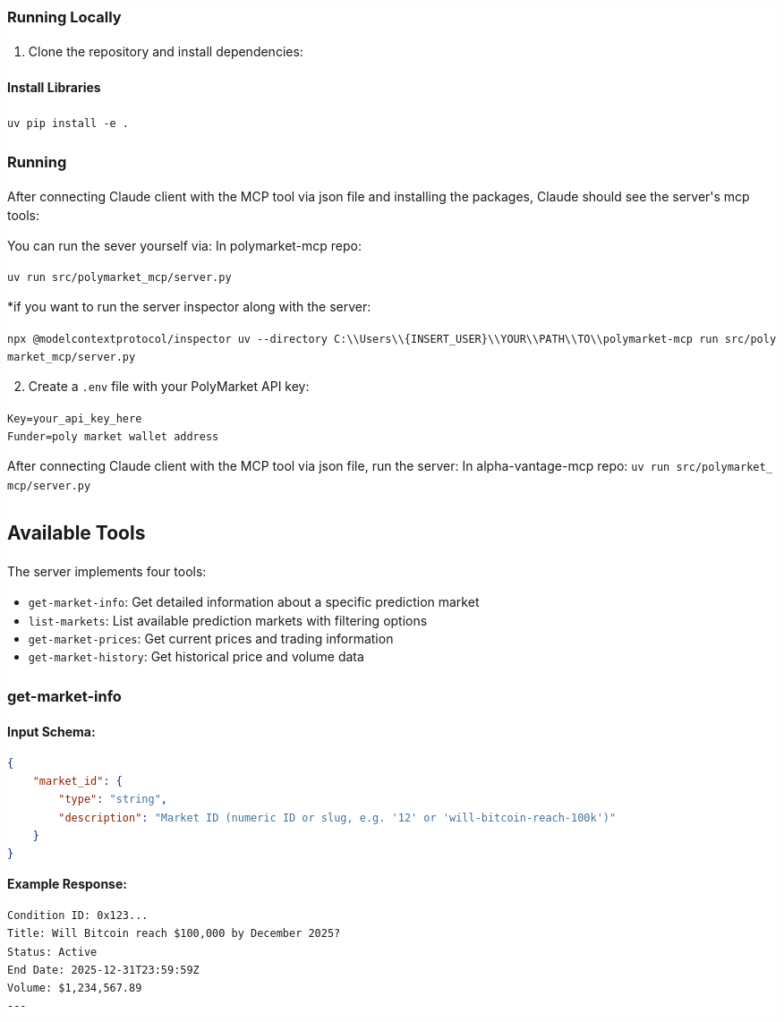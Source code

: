 ### Running Locally
1. Clone the repository and install dependencies:

#### Install Libraries
```
uv pip install -e .
```

### Running 
After connecting Claude client with the MCP tool via json file and installing the packages, Claude should see the server's mcp tools:

You can run the sever yourself via:
In polymarket-mcp repo: 
```
uv run src/polymarket_mcp/server.py
```

*if you want to run the server inspector along with the server: 
```
npx @modelcontextprotocol/inspector uv --directory C:\\Users\\{INSERT_USER}\\YOUR\\PATH\\TO\\polymarket-mcp run src/polymarket_mcp/server.py
```

2. Create a `.env` file with your PolyMarket API key:
```
Key=your_api_key_here
Funder=poly market wallet address
```

After connecting Claude client with the MCP tool via json file, run the server:
In alpha-vantage-mcp repo: `uv run src/polymarket_mcp/server.py`


## Available Tools

The server implements four tools:
- `get-market-info`: Get detailed information about a specific prediction market
- `list-markets`: List available prediction markets with filtering options
- `get-market-prices`: Get current prices and trading information
- `get-market-history`: Get historical price and volume data

### get-market-info

**Input Schema:**
```json
{
    "market_id": {
        "type": "string",
        "description": "Market ID (numeric ID or slug, e.g. '12' or 'will-bitcoin-reach-100k')"
    }
}
```

**Example Response:**
```
Condition ID: 0x123...
Title: Will Bitcoin reach $100,000 by December 2025?
Status: Active
End Date: 2025-12-31T23:59:59Z
Volume: $1,234,567.89
---
```
